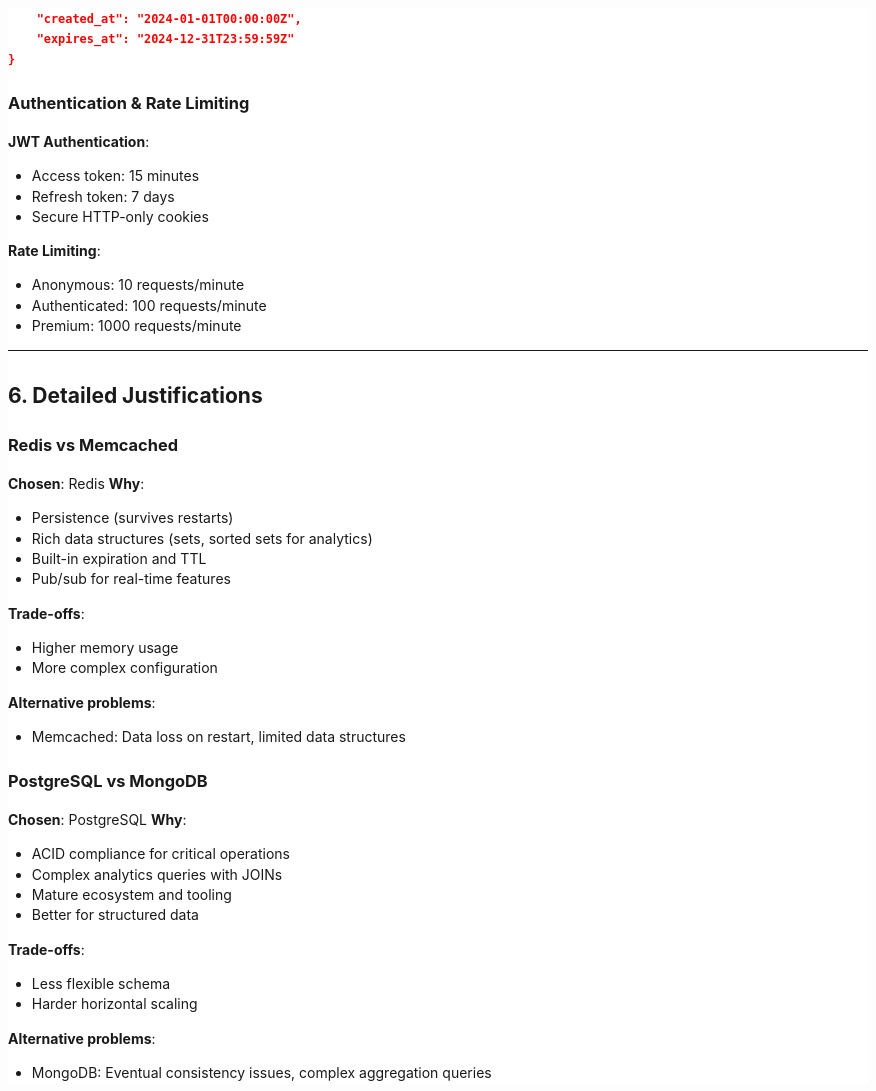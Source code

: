 ```json
    "created_at": "2024-01-01T00:00:00Z",
    "expires_at": "2024-12-31T23:59:59Z"
}
```

### Authentication & Rate Limiting

**JWT Authentication**:
- Access token: 15 minutes
- Refresh token: 7 days
- Secure HTTP-only cookies

**Rate Limiting**:
- Anonymous: 10 requests/minute
- Authenticated: 100 requests/minute
- Premium: 1000 requests/minute

---

## 6. Detailed Justifications

### Redis vs Memcached

**Chosen**: Redis
**Why**:
- Persistence (survives restarts)
- Rich data structures (sets, sorted sets for analytics)
- Built-in expiration and TTL
- Pub/sub for real-time features

**Trade-offs**:
- Higher memory usage
- More complex configuration

**Alternative problems**:
- Memcached: Data loss on restart, limited data structures

### PostgreSQL vs MongoDB

**Chosen**: PostgreSQL
**Why**:
- ACID compliance for critical operations
- Complex analytics queries with JOINs
- Mature ecosystem and tooling
- Better for structured data

**Trade-offs**:
- Less flexible schema
- Harder horizontal scaling

**Alternative problems**:
- MongoDB: Eventual consistency issues, complex aggregation queries
